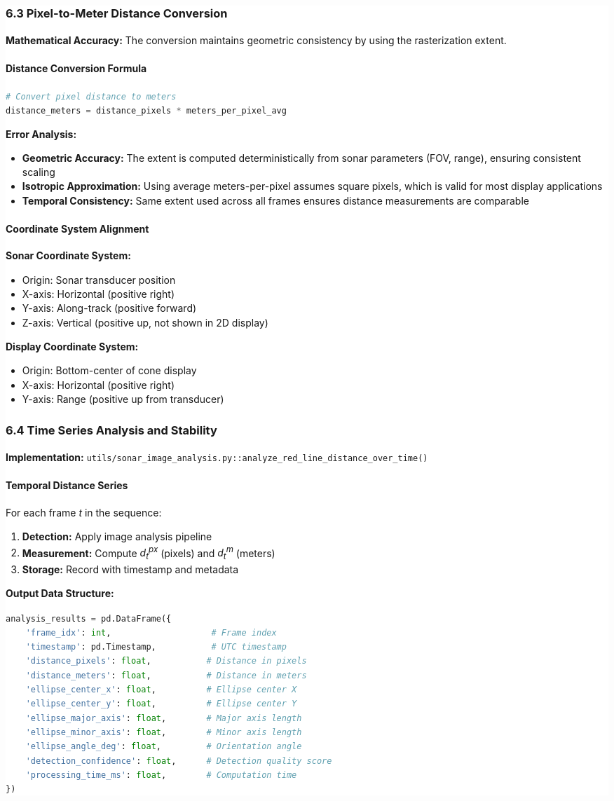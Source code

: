### 6.3 Pixel-to-Meter Distance Conversion

**Mathematical Accuracy:** The conversion maintains geometric consistency by using the rasterization extent.

#### Distance Conversion Formula

```python
# Convert pixel distance to meters
distance_meters = distance_pixels * meters_per_pixel_avg
```

**Error Analysis:**
- **Geometric Accuracy:** The extent is computed deterministically from sonar parameters (FOV, range), ensuring consistent scaling
- **Isotropic Approximation:** Using average meters-per-pixel assumes square pixels, which is valid for most display applications
- **Temporal Consistency:** Same extent used across all frames ensures distance measurements are comparable

#### Coordinate System Alignment

**Sonar Coordinate System:**
- Origin: Sonar transducer position
- X-axis: Horizontal (positive right)
- Y-axis: Along-track (positive forward)
- Z-axis: Vertical (positive up, not shown in 2D display)

**Display Coordinate System:**
- Origin: Bottom-center of cone display
- X-axis: Horizontal (positive right)
- Y-axis: Range (positive up from transducer)

### 6.4 Time Series Analysis and Stability

**Implementation:** `utils/sonar_image_analysis.py::analyze_red_line_distance_over_time()`

#### Temporal Distance Series

For each frame $t$ in the sequence:

1. **Detection:** Apply image analysis pipeline
2. **Measurement:** Compute $d_t^{px}$ (pixels) and $d_t^m$ (meters)
3. **Storage:** Record with timestamp and metadata

**Output Data Structure:**
```python
analysis_results = pd.DataFrame({
    'frame_idx': int,                    # Frame index
    'timestamp': pd.Timestamp,           # UTC timestamp
    'distance_pixels': float,           # Distance in pixels
    'distance_meters': float,           # Distance in meters
    'ellipse_center_x': float,          # Ellipse center X
    'ellipse_center_y': float,          # Ellipse center Y
    'ellipse_major_axis': float,        # Major axis length
    'ellipse_minor_axis': float,        # Minor axis length
    'ellipse_angle_deg': float,         # Orientation angle
    'detection_confidence': float,      # Detection quality score
    'processing_time_ms': float,        # Computation time
})
```
